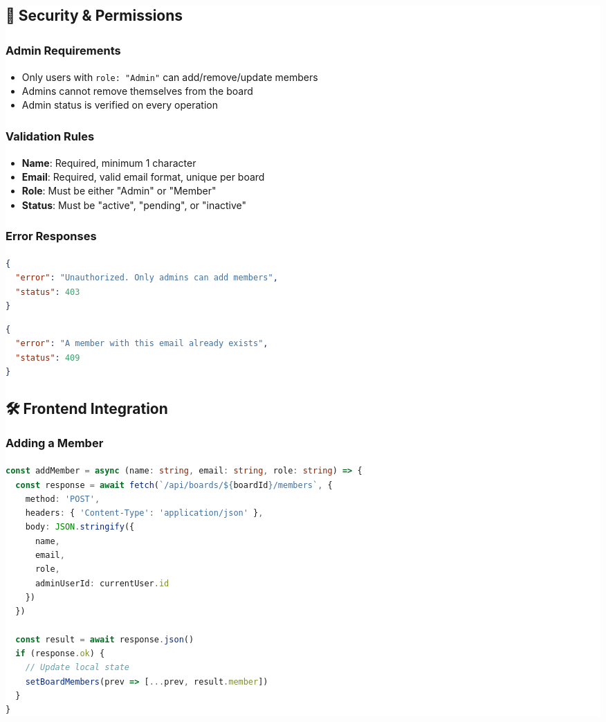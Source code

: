 ## 🔐 Security & Permissions

### Admin Requirements
- Only users with `role: "Admin"` can add/remove/update members
- Admins cannot remove themselves from the board
- Admin status is verified on every operation

### Validation Rules
- **Name**: Required, minimum 1 character
- **Email**: Required, valid email format, unique per board
- **Role**: Must be either "Admin" or "Member"
- **Status**: Must be "active", "pending", or "inactive"

### Error Responses
```json
{
  "error": "Unauthorized. Only admins can add members",
  "status": 403
}
```

```json
{
  "error": "A member with this email already exists",
  "status": 409
}
```

## 🛠️ Frontend Integration

### Adding a Member
```typescript
const addMember = async (name: string, email: string, role: string) => {
  const response = await fetch(`/api/boards/${boardId}/members`, {
    method: 'POST',
    headers: { 'Content-Type': 'application/json' },
    body: JSON.stringify({
      name,
      email,
      role,
      adminUserId: currentUser.id
    })
  })
  
  const result = await response.json()
  if (response.ok) {
    // Update local state
    setBoardMembers(prev => [...prev, result.member])
  }
}
```

